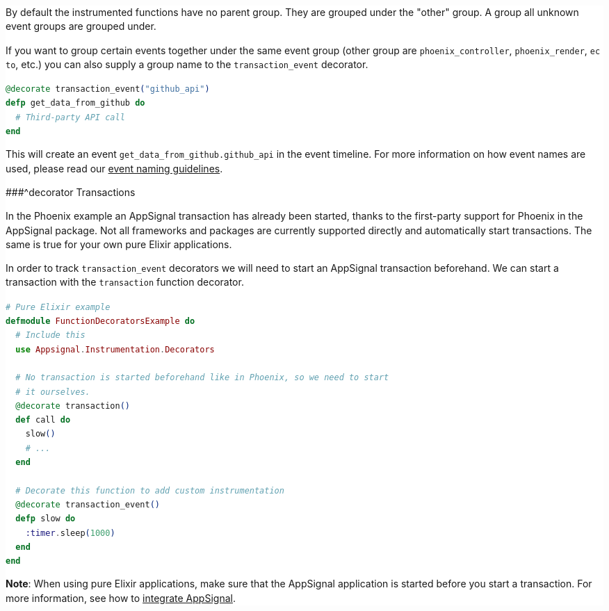 By default the instrumented functions have no parent group. They are grouped
under the "other" group. A group all unknown event groups are grouped under.

If you want to group certain events together under the same event group (other
group are `phoenix_controller`, `phoenix_render`, `ecto`, etc.) you can also
supply a group name to the `transaction_event` decorator.

```elixir
@decorate transaction_event("github_api")
defp get_data_from_github do
  # Third-party API call
end
```

This will create an event `get_data_from_github.github_api` in the event
timeline. For more information on how event names are used, please read
our [event naming guidelines](/api/event-names.html).

###^decorator Transactions

In the Phoenix example an AppSignal transaction has already been started,
thanks to the first-party support for Phoenix in the AppSignal package. Not all
frameworks and packages are currently supported directly and automatically
start transactions. The same is true for your own pure Elixir applications.

In order to track `transaction_event` decorators we will need to start an
AppSignal transaction beforehand. We can start a transaction with the
`transaction` function decorator.

```elixir
# Pure Elixir example
defmodule FunctionDecoratorsExample do
  # Include this
  use Appsignal.Instrumentation.Decorators

  # No transaction is started beforehand like in Phoenix, so we need to start
  # it ourselves.
  @decorate transaction()
  def call do
    slow()
    # ...
  end

  # Decorate this function to add custom instrumentation
  @decorate transaction_event()
  defp slow do
    :timer.sleep(1000)
  end
end
```

**Note**: When using pure Elixir applications, make sure that the AppSignal
application is started before you start a transaction. For more information,
see how to
[integrate AppSignal](/elixir/1.x/instrumentation/integrating-appsignal.html).
